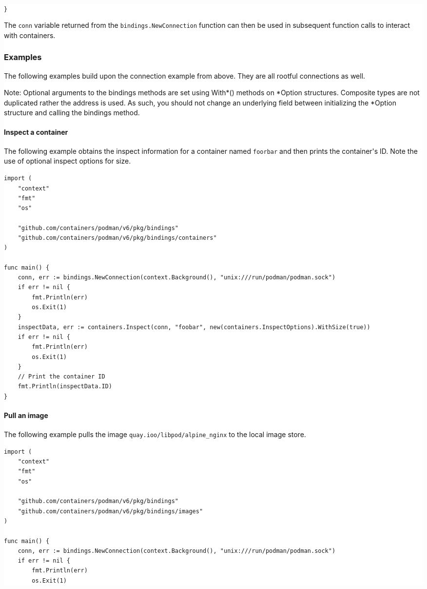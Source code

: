 ```
}
```
The `conn` variable returned from the `bindings.NewConnection` function can then be used in subsequent function calls
to interact with containers.

### Examples
The following examples build upon the connection example from above.  They are all rootful connections as well.

Note: Optional arguments to the bindings methods are set using With*() methods on *Option structures.
Composite types are not duplicated rather the address is used. As such, you should not change an underlying
field between initializing the *Option structure and calling the bindings method.

#### Inspect a container
The following example obtains the inspect information for a container named `foorbar` and then prints
the container's ID. Note the use of optional inspect options for size.
```
import (
	"context"
	"fmt"
	"os"

	"github.com/containers/podman/v6/pkg/bindings"
	"github.com/containers/podman/v6/pkg/bindings/containers"
)

func main() {
	conn, err := bindings.NewConnection(context.Background(), "unix:///run/podman/podman.sock")
	if err != nil {
		fmt.Println(err)
		os.Exit(1)
	}
	inspectData, err := containers.Inspect(conn, "foobar", new(containers.InspectOptions).WithSize(true))
	if err != nil {
		fmt.Println(err)
		os.Exit(1)
	}
	// Print the container ID
	fmt.Println(inspectData.ID)
}
```

#### Pull an image
The following example pulls the image `quay.ioo/libpod/alpine_nginx` to the local image store.
```
import (
	"context"
	"fmt"
	"os"

	"github.com/containers/podman/v6/pkg/bindings"
	"github.com/containers/podman/v6/pkg/bindings/images"
)

func main() {
	conn, err := bindings.NewConnection(context.Background(), "unix:///run/podman/podman.sock")
	if err != nil {
		fmt.Println(err)
		os.Exit(1)
```